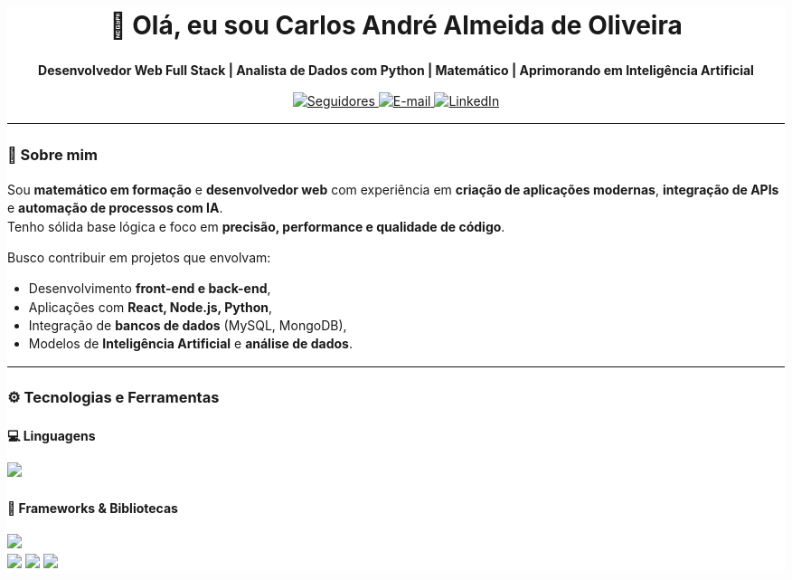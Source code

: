 <h1 align="center">👋 Olá, eu sou Carlos André Almeida de Oliveira</h1>

<p align="center">
  <strong>Desenvolvedor Web Full Stack | Analista de Dados com Python | Matemático | Aprimorando em Inteligência Artificial</strong>
</p>

<p align="center">
  <a href="https://github.com/Andreoliver998" target="_blank">
    <img src="https://img.shields.io/github/followers/Andreoliver998?label=Seguidores&style=social" alt="Seguidores">
  </a>
  <a href="mailto:andreoliver756@gmail.com" target="_blank">
    <img src="https://img.shields.io/badge/E--mail-blue?style=for-the-badge&logo=gmail&logoColor=white" alt="E-mail">
  </a>
  <a href="https://www.linkedin.com/in/andr%C3%A9-oliver-1bb173187" target="_blank">
    <img src="https://img.shields.io/badge/LinkedIn-Conectar-blue?style=for-the-badge&logo=linkedin&logoColor=white" alt="LinkedIn">
  </a>
</p>



---

### 🧠 Sobre mim
Sou **matemático em formação** e **desenvolvedor web** com experiência em **criação de aplicações modernas**, **integração de APIs** e **automação de processos com IA**.  
Tenho sólida base lógica e foco em **precisão, performance e qualidade de código**.  

Busco contribuir em projetos que envolvam:
- Desenvolvimento **front-end e back-end**,
- Aplicações com **React, Node.js, Python**,
- Integração de **bancos de dados** (MySQL, MongoDB),
- Modelos de **Inteligência Artificial** e **análise de dados**.

---

### ⚙️ Tecnologias e Ferramentas

#### 💻 Linguagens
<p align="left">
  <img src="https://skillicons.dev/icons?i=html,css,js,python" />
</p>

#### 🚀 Frameworks & Bibliotecas
<p align="left">
  <img src="https://skillicons.dev/icons?i=react,nextjs,nodejs,express,flask,tailwind,bootstrap,streamlit" />
  <br>
  <img src="https://img.shields.io/badge/Pandas-150458?style=for-the-badge&logo=pandas&logoColor=white" />
  <img src="https://img.shields.io/badge/Plotly-3F4F75?style=for-the-badge&logo=plotly&logoColor=white" />
  <img src="https://img.shields.io/badge/Streamlit-FF4B4B?style=for-the-badge&logo=streamlit&logoColor=white" />
